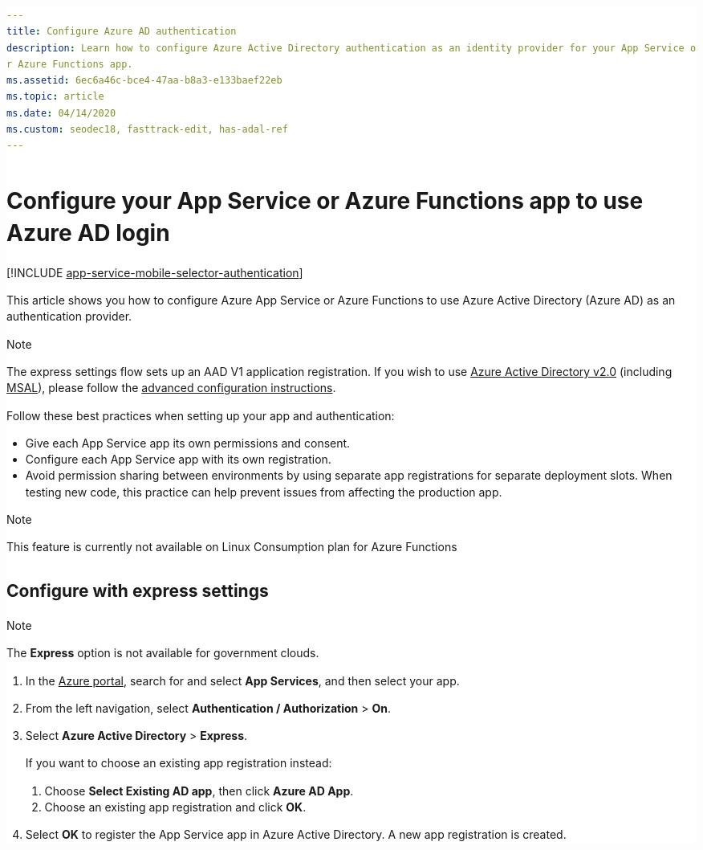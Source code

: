```yaml
---
title: Configure Azure AD authentication
description: Learn how to configure Azure Active Directory authentication as an identity provider for your App Service or Azure Functions app.
ms.assetid: 6ec6a46c-bce4-47aa-b8a3-e133baef22eb
ms.topic: article
ms.date: 04/14/2020
ms.custom: seodec18, fasttrack-edit, has-adal-ref
---
```


# Configure your App Service or Azure Functions app to use Azure AD login

[!INCLUDE [app-service-mobile-selector-authentication](../../includes/app-service-mobile-selector-authentication.md)]

This article shows you how to configure Azure App Service or Azure Functions to use Azure Active Directory (Azure AD) as an authentication provider.

> [!NOTE]
> The express settings flow sets up an AAD V1 application registration. If you wish to use [Azure Active Directory v2.0](../active-directory/develop/v2-overview.md) (including [MSAL](../active-directory/develop/msal-overview.md)), please follow the [advanced configuration instructions](#advanced).

Follow these best practices when setting up your app and authentication:

- Give each App Service app its own permissions and consent.
- Configure each App Service app with its own registration.
- Avoid permission sharing between environments by using separate app registrations for separate deployment slots. When testing new code, this practice can help prevent issues from affecting the production app.

> [!NOTE]
> This feature is currently not available on Linux Consumption plan for Azure Functions

## <a name="express"> </a>Configure with express settings

> [!NOTE]
> The **Express** option is not available for government clouds.

1. In the [Azure portal], search for and select **App Services**, and then select your app.
2. From the left navigation, select **Authentication / Authorization** > **On**.
3. Select **Azure Active Directory** > **Express**.

   If you want to choose an existing app registration instead:

   1. Choose **Select Existing AD app**, then click **Azure AD App**.
   2. Choose an existing app registration and click **OK**.

3. Select **OK** to register the App Service app in Azure Active Directory. A new app registration is created.


[Azure portal]: https://portal.azure.com/